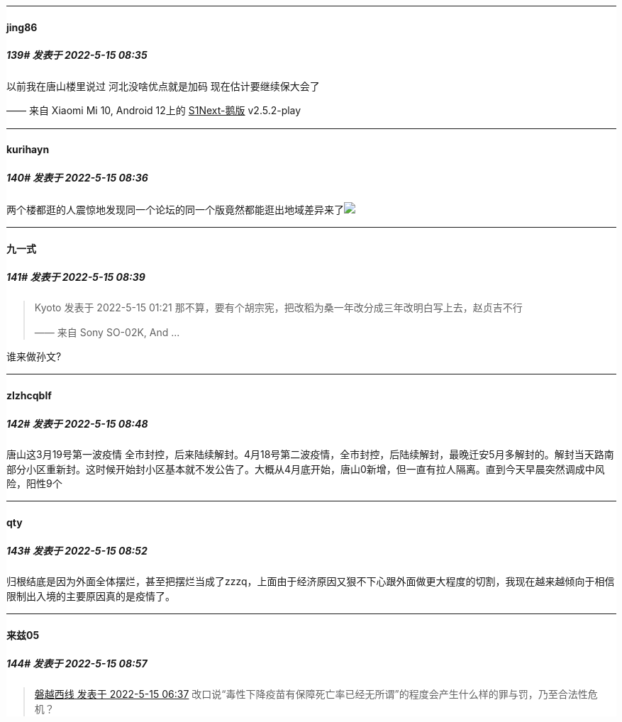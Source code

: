 *****

####  jing86  
##### 139#       发表于 2022-5-15 08:35

以前我在唐山楼里说过 河北没啥优点就是加码 现在估计要继续保大会了

—— 来自 Xiaomi Mi 10, Android 12上的 [S1Next-鹅版](https://github.com/ykrank/S1-Next/releases) v2.5.2-play

*****

####  kurihayn  
##### 140#       发表于 2022-5-15 08:36

两个楼都逛的人震惊地发现同一个论坛的同一个版竟然都能逛出地域差异来了<img src="https://static.saraba1st.com/image/smiley/face2017/105.png" referrerpolicy="no-referrer">

*****

####  九一式  
##### 141#       发表于 2022-5-15 08:39

<blockquote>Kyoto 发表于 2022-5-15 01:21
那不算，要有个胡宗宪，把改稻为桑一年改分成三年改明白写上去，赵贞吉不行

—— 来自 Sony SO-02K, And ...</blockquote>
谁来做孙文?



*****

####  zlzhcqblf  
##### 142#       发表于 2022-5-15 08:48

唐山这3月19号第一波疫情 全市封控，后来陆续解封。4月18号第二波疫情，全市封控，后陆续解封，最晚迁安5月多解封的。解封当天路南部分小区重新封。这时候开始封小区基本就不发公告了。大概从4月底开始，唐山0新增，但一直有拉人隔离。直到今天早晨突然调成中风险，阳性9个



*****

####  qty  
##### 143#       发表于 2022-5-15 08:52

归根结底是因为外面全体摆烂，甚至把摆烂当成了zzzq，上面由于经济原因又狠不下心跟外面做更大程度的切割，我现在越来越倾向于相信限制出入境的主要原因真的是疫情了。

*****

####  来兹05  
##### 144#       发表于 2022-5-15 08:57

<blockquote><a href="httphttps://bbs.saraba1st.com/2b/forum.php?mod=redirect&amp;goto=findpost&amp;pid=55846524&amp;ptid=2069577" target="_blank">磐越西线 发表于 2022-5-15 06:37</a>
改口说“毒性下降疫苗有保障死亡率已经无所谓”的程度会产生什么样的罪与罚，乃至合法性危机？
